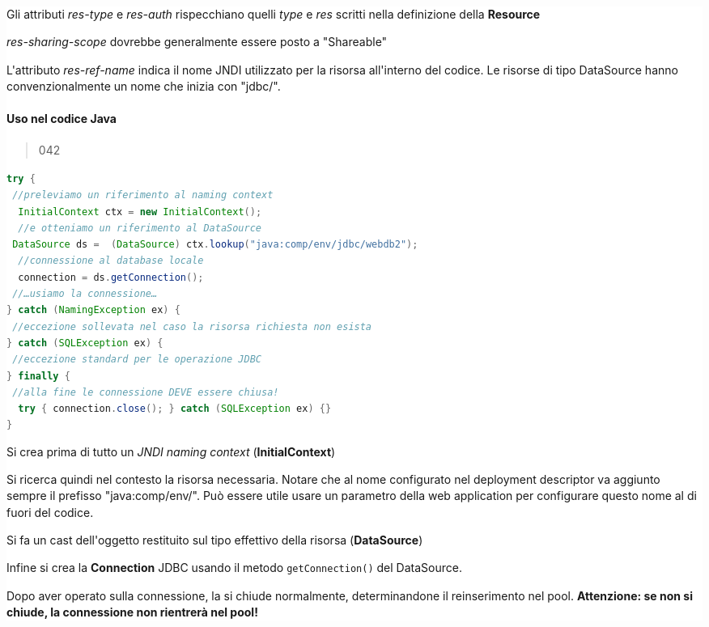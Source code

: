 Gli attributi *res-type*  e *res-auth*  rispecchiano quelli *type* e *res* scritti nella definizione della **Resource**

*res-sharing-scope*  dovrebbe generalmente essere posto a "Shareable"  

L'attributo *res-ref-name*    indica il nome JNDI utilizzato per la risorsa all'interno del codice. Le risorse di tipo DataSource hanno convenzionalmente un nome che inizia con "jdbc/". 





####  Uso nel codice Java




> 042




```java
try { 
 //preleviamo un riferimento al naming context   
  InitialContext ctx = new InitialContext();      
  //e otteniamo un riferimento al DataSource 
 DataSource ds =  (DataSource) ctx.lookup("java:comp/env/jdbc/webdb2");          
  //connessione al database locale
  connection = ds.getConnection();  
 //…usiamo la connessione…
} catch (NamingException ex) {  
 //eccezione sollevata nel caso la risorsa richiesta non esista
} catch (SQLException ex) {  
 //eccezione standard per le operazione JDBC
} finally {  
 //alla fine le connessione DEVE essere chiusa!
  try { connection.close(); } catch (SQLException ex) {}      
}
```

 






Si crea prima di tutto un *JNDI naming context* (**InitialContext**)

Si ricerca quindi nel contesto la risorsa necessaria. Notare che al nome configurato nel deployment descriptor va aggiunto sempre il prefisso "java:comp/env/". Può essere utile usare un parametro della web application per configurare questo nome al di fuori del codice.          

Si fa un cast dell'oggetto restituito sul tipo effettivo della risorsa (**DataSource**)

Infine si crea la **Connection** JDBC usando il metodo `getConnection()`  del DataSource.  

Dopo aver operato sulla connessione, la si chiude normalmente, determinandone il reinserimento nel pool. **Attenzione: se non si chiude, la connessione non rientrerà nel pool!** 




